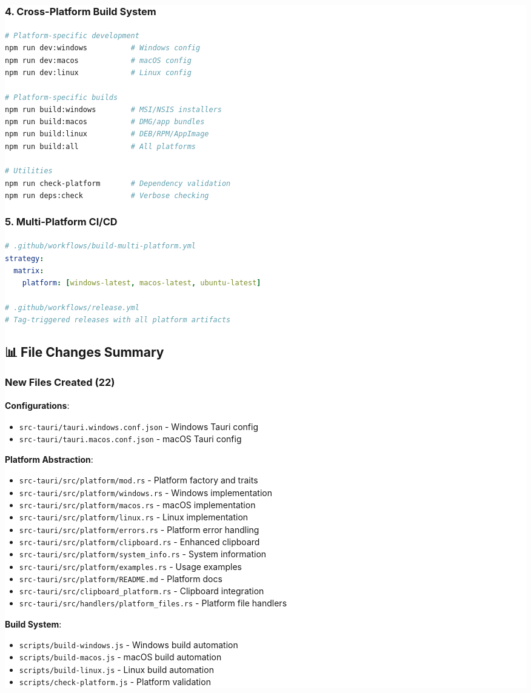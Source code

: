 ### 4. Cross-Platform Build System
```bash
# Platform-specific development
npm run dev:windows          # Windows config
npm run dev:macos            # macOS config
npm run dev:linux            # Linux config

# Platform-specific builds  
npm run build:windows        # MSI/NSIS installers
npm run build:macos          # DMG/app bundles
npm run build:linux          # DEB/RPM/AppImage
npm run build:all            # All platforms

# Utilities
npm run check-platform       # Dependency validation
npm run deps:check           # Verbose checking
```

### 5. Multi-Platform CI/CD
```yaml
# .github/workflows/build-multi-platform.yml
strategy:
  matrix:
    platform: [windows-latest, macos-latest, ubuntu-latest]
    
# .github/workflows/release.yml  
# Tag-triggered releases with all platform artifacts
```

## 📊 File Changes Summary

### New Files Created (22)
**Configurations**:
- `src-tauri/tauri.windows.conf.json` - Windows Tauri config
- `src-tauri/tauri.macos.conf.json` - macOS Tauri config

**Platform Abstraction**:
- `src-tauri/src/platform/mod.rs` - Platform factory and traits
- `src-tauri/src/platform/windows.rs` - Windows implementation
- `src-tauri/src/platform/macos.rs` - macOS implementation  
- `src-tauri/src/platform/linux.rs` - Linux implementation
- `src-tauri/src/platform/errors.rs` - Platform error handling
- `src-tauri/src/platform/clipboard.rs` - Enhanced clipboard
- `src-tauri/src/platform/system_info.rs` - System information
- `src-tauri/src/platform/examples.rs` - Usage examples
- `src-tauri/src/platform/README.md` - Platform docs
- `src-tauri/src/clipboard_platform.rs` - Clipboard integration
- `src-tauri/src/handlers/platform_files.rs` - Platform file handlers

**Build System**:
- `scripts/build-windows.js` - Windows build automation
- `scripts/build-macos.js` - macOS build automation  
- `scripts/build-linux.js` - Linux build automation
- `scripts/check-platform.js` - Platform validation
